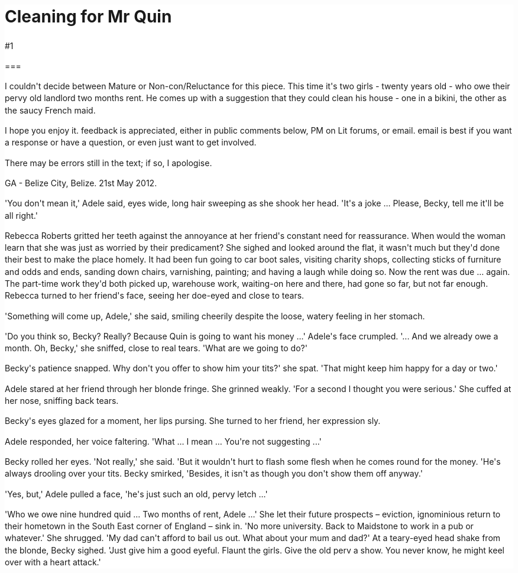 Cleaning for Mr Quin
====================
#1 

===

I couldn't decide between Mature or Non-con/Reluctance for this piece. This time it's two girls - twenty years old - who owe their pervy old landlord two months rent. He comes up with a suggestion that they could clean his house - one in a bikini, the other as the saucy French maid. 

I hope you enjoy it. feedback is appreciated, either in public comments below, PM on Lit forums, or email. email is best if you want a response or have a question, or even just want to get involved. 

There may be errors still in the text; if so, I apologise. 

GA - Belize City, Belize. 21st May 2012. 

'You don't mean it,' Adele said, eyes wide, long hair sweeping as she shook her head. 'It's a joke ... Please, Becky, tell me it'll be all right.' 

Rebecca Roberts gritted her teeth against the annoyance at her friend's constant need for reassurance. When would the woman learn that she was just as worried by their predicament? She sighed and looked around the flat, it wasn't much but they'd done their best to make the place homely. It had been fun going to car boot sales, visiting charity shops, collecting sticks of furniture and odds and ends, sanding down chairs, varnishing, painting; and having a laugh while doing so. Now the rent was due ... again. The part-time work they'd both picked up, warehouse work, waiting-on here and there, had gone so far, but not far enough. Rebecca turned to her friend's face, seeing her doe-eyed and close to tears. 

'Something will come up, Adele,' she said, smiling cheerily despite the loose, watery feeling in her stomach. 

'Do you think so, Becky? Really? Because Quin is going to want his money ...' Adele's face crumpled. '... And we already owe a month. Oh, Becky,' she sniffed, close to real tears. 'What are we going to do?' 

Becky's patience snapped. Why don't you offer to show him your tits?' she spat. 'That might keep him happy for a day or two.' 

Adele stared at her friend through her blonde fringe. She grinned weakly. 'For a second I thought you were serious.' She cuffed at her nose, sniffing back tears. 

Becky's eyes glazed for a moment, her lips pursing. She turned to her friend, her expression sly. 

Adele responded, her voice faltering. 'What ... I mean ... You're not suggesting ...' 

Becky rolled her eyes. 'Not really,' she said. 'But it wouldn't hurt to flash some flesh when he comes round for the money. 'He's always drooling over your tits. Becky smirked, 'Besides, it isn't as though you don't show them off anyway.' 

'Yes, but,' Adele pulled a face, 'he's just such an old, pervy letch ...' 

'Who we owe nine hundred quid ... Two months of rent, Adele ...' She let their future prospects – eviction, ignominious return to their hometown in the South East corner of England – sink in. 'No more university. Back to Maidstone to work in a pub or whatever.' She shrugged. 'My dad can't afford to bail us out. What about your mum and dad?' At a teary-eyed head shake from the blonde, Becky sighed. 'Just give him a good eyeful. Flaunt the girls. Give the old perv a show. You never know, he might keel over with a heart attack.' 
